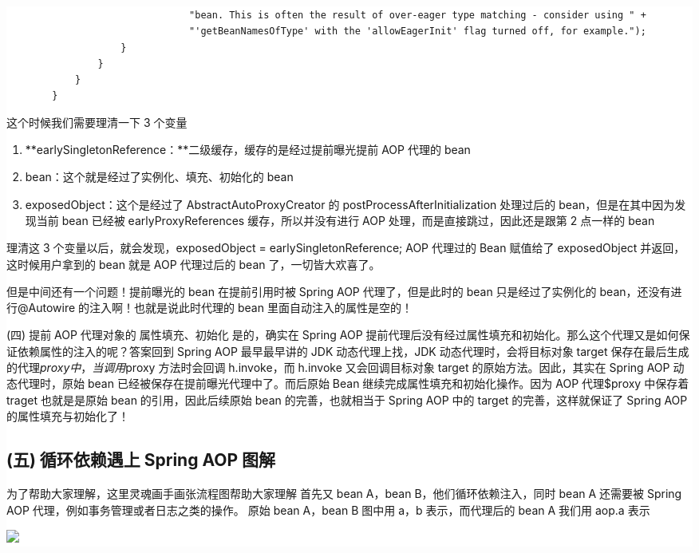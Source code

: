 ```
								"bean. This is often the result of over-eager type matching - consider using " +
								"'getBeanNamesOfType' with the 'allowEagerInit' flag turned off, for example.");
					}
				}
			}
		}
```

这个时候我们需要理清一下 3 个变量

1. **earlySingletonReference：**二级缓存，缓存的是经过提前曝光提前 AOP 代理的 bean

2. bean：这个就是经过了实例化、填充、初始化的 bean

3. exposedObject：这个是经过了 AbstractAutoProxyCreator 的 postProcessAfterInitialization 处理过后的 bean，但是在其中因为发现当前 bean 已经被 earlyProxyReferences 缓存，所以并没有进行 AOP 处理，而是直接跳过，因此还是跟第 2 点一样的 bean

理清这 3 个变量以后，就会发现，exposedObject = earlySingletonReference;
AOP 代理过的 Bean 赋值给了 exposedObject 并返回，这时候用户拿到的 bean 就是 AOP 代理过后的 bean 了，一切皆大欢喜了。

但是中间还有一个问题！提前曝光的 bean 在提前引用时被 Spring AOP 代理了，但是此时的 bean 只是经过了实例化的 bean，还没有进行@Autowire 的注入啊！也就是说此时代理的 bean 里面自动注入的属性是空的！

(四) 提前 AOP 代理对象的 属性填充、初始化
是的，确实在 Spring AOP 提前代理后没有经过属性填充和初始化。那么这个代理又是如何保证依赖属性的注入的呢？答案回到 Spring AOP 最早最早讲的 JDK 动态代理上找，JDK 动态代理时，会将目标对象 target 保存在最后生成的代理$proxy中，当调用$proxy 方法时会回调 h.invoke，而 h.invoke 又会回调目标对象 target 的原始方法。因此，其实在 Spring AOP 动态代理时，原始 bean 已经被保存在提前曝光代理中了。而后原始 Bean 继续完成属性填充和初始化操作。因为 AOP 代理$proxy 中保存着 traget 也就是是原始 bean 的引用，因此后续原始 bean 的完善，也就相当于 Spring AOP 中的 target 的完善，这样就保证了 Spring AOP 的属性填充与初始化了！

## (五) 循环依赖遇上 Spring AOP 图解

为了帮助大家理解，这里灵魂画手画张流程图帮助大家理解
首先又 bean A，bean B，他们循环依赖注入，同时 bean A 还需要被 Spring AOP 代理，例如事务管理或者日志之类的操作。
原始 bean A，bean B 图中用 a，b 表示，而代理后的 bean A 我们用 aop.a 表示

![](https://img-blog.csdnimg.cn/20200403212201923.jpg?x-oss-process=image/watermark,type_ZmFuZ3poZW5naGVpdGk,shadow_10,text_aHR0cHM6Ly9ibG9nLmNzZG4ubmV0L2NoYWl0b3VkYXJlbg==,size_16,color_FFFFFF,t_70)
